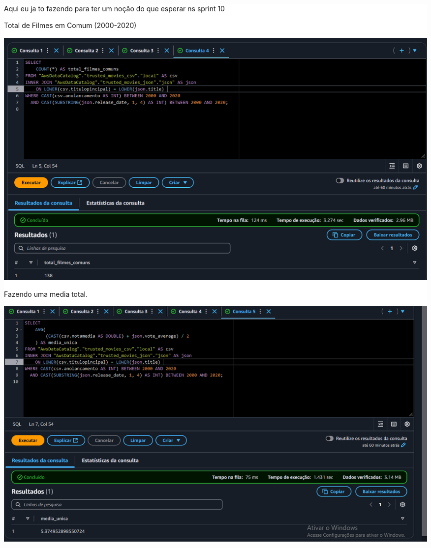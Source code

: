 Aqui eu ja to fazendo para ter um noção do que esperar ns sprint 10

Total de Filmes em Comum (2000-2020)

![alt text](../evidencias/Img_Desafio/image-36.png)

Fazendo uma media total.

![alt text](../evidencias/Img_Desafio/image-37.png)
